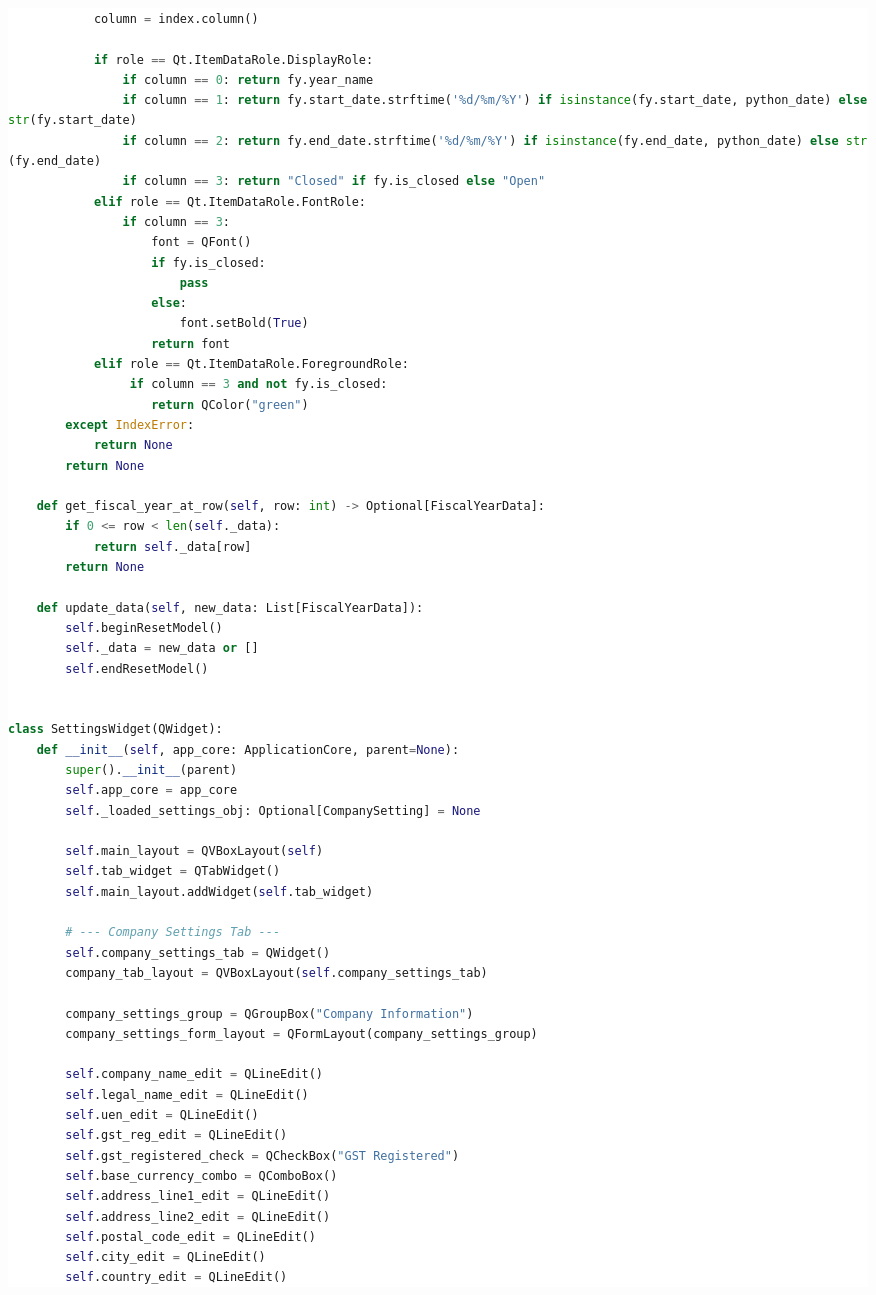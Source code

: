 ```python
            column = index.column()

            if role == Qt.ItemDataRole.DisplayRole:
                if column == 0: return fy.year_name
                if column == 1: return fy.start_date.strftime('%d/%m/%Y') if isinstance(fy.start_date, python_date) else str(fy.start_date)
                if column == 2: return fy.end_date.strftime('%d/%m/%Y') if isinstance(fy.end_date, python_date) else str(fy.end_date)
                if column == 3: return "Closed" if fy.is_closed else "Open"
            elif role == Qt.ItemDataRole.FontRole:
                if column == 3: 
                    font = QFont()
                    if fy.is_closed:
                        pass 
                    else: 
                        font.setBold(True)
                    return font
            elif role == Qt.ItemDataRole.ForegroundRole:
                 if column == 3 and not fy.is_closed: 
                    return QColor("green")
        except IndexError:
            return None 
        return None

    def get_fiscal_year_at_row(self, row: int) -> Optional[FiscalYearData]:
        if 0 <= row < len(self._data):
            return self._data[row]
        return None
        
    def update_data(self, new_data: List[FiscalYearData]):
        self.beginResetModel()
        self._data = new_data or []
        self.endResetModel()


class SettingsWidget(QWidget):
    def __init__(self, app_core: ApplicationCore, parent=None):
        super().__init__(parent)
        self.app_core = app_core
        self._loaded_settings_obj: Optional[CompanySetting] = None 
        
        self.main_layout = QVBoxLayout(self) 
        self.tab_widget = QTabWidget() 
        self.main_layout.addWidget(self.tab_widget)

        # --- Company Settings Tab ---
        self.company_settings_tab = QWidget()
        company_tab_layout = QVBoxLayout(self.company_settings_tab) 

        company_settings_group = QGroupBox("Company Information")
        company_settings_form_layout = QFormLayout(company_settings_group) 

        self.company_name_edit = QLineEdit()
        self.legal_name_edit = QLineEdit()
        self.uen_edit = QLineEdit()
        self.gst_reg_edit = QLineEdit()
        self.gst_registered_check = QCheckBox("GST Registered")
        self.base_currency_combo = QComboBox() 
        self.address_line1_edit = QLineEdit()
        self.address_line2_edit = QLineEdit()
        self.postal_code_edit = QLineEdit()
        self.city_edit = QLineEdit()
        self.country_edit = QLineEdit()
```